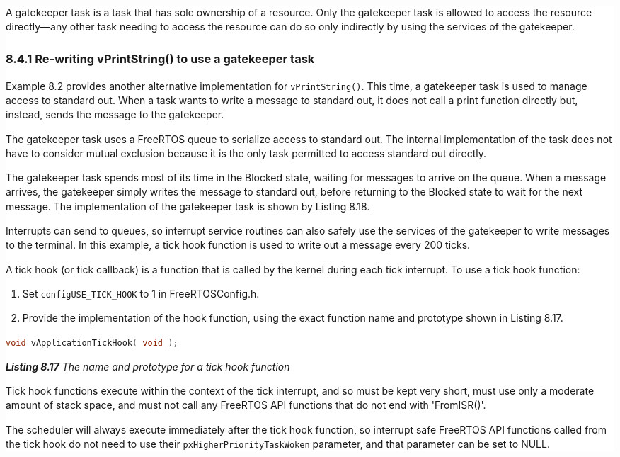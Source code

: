 A gatekeeper task is a task that has sole ownership of a resource. Only
the gatekeeper task is allowed to access the resource directly—any other
task needing to access the resource can do so only indirectly by using
the services of the gatekeeper.


### 8.4.1 Re-writing vPrintString() to use a gatekeeper task

Example 8.2 provides another alternative implementation for
`vPrintString()`. This time, a gatekeeper task is used to manage access to
standard out. When a task wants to write a message to standard out, it
does not call a print function directly but, instead, sends the message
to the gatekeeper.

The gatekeeper task uses a FreeRTOS queue to serialize access to
standard out. The internal implementation of the task does not have to
consider mutual exclusion because it is the only task permitted to
access standard out directly.

The gatekeeper task spends most of its time in the Blocked state,
waiting for messages to arrive on the queue. When a message arrives, the
gatekeeper simply writes the message to standard out, before returning
to the Blocked state to wait for the next message. The implementation of
the gatekeeper task is shown by Listing 8.18.

Interrupts can send to queues, so interrupt service routines can also
safely use the services of the gatekeeper to write messages to the
terminal. In this example, a tick hook function is used to write out a
message every 200 ticks.

A tick hook (or tick callback) is a function that is called by the
kernel during each tick interrupt. To use a tick hook function:

1.  Set `configUSE_TICK_HOOK` to 1 in FreeRTOSConfig.h.

1. Provide the implementation of the hook function, using the exact
   function name and prototype shown in Listing 8.17.


<a name="list8.17" title="Listing 8.17 The name and prototype for a tick hook function"></a>

```c
void vApplicationTickHook( void );
```
***Listing 8.17*** *The name and prototype for a tick hook function*


Tick hook functions execute within the context of the tick interrupt,
and so must be kept very short, must use only a moderate amount of stack
space, and must not call any FreeRTOS API functions that do not end with
'FromISR()'.

The scheduler will always execute immediately after the tick hook
function, so interrupt safe FreeRTOS API functions called from the tick
hook do not need to use their `pxHigherPriorityTaskWoken` parameter, and
that parameter can be set to NULL.
